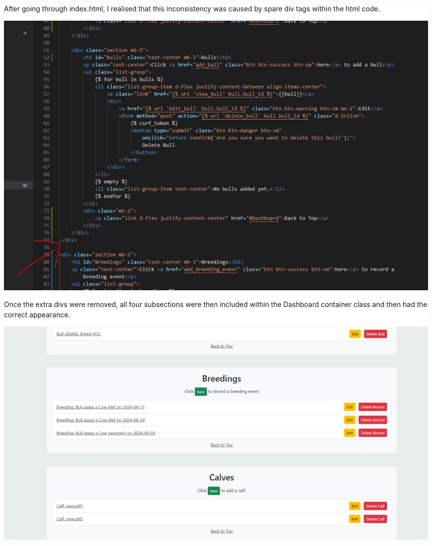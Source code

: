 After going through index.html, I realised that this inconsistency was caused by spare div tags within the html code. 

![screenshot](documentation/bugs/bug-seven/three.png)

Once the extra divs were removed, all four subsections were then included within the Dashboard container class and then had the correct appearance. 

![screenshot](documentation/bugs/bug-seven/four.png)

